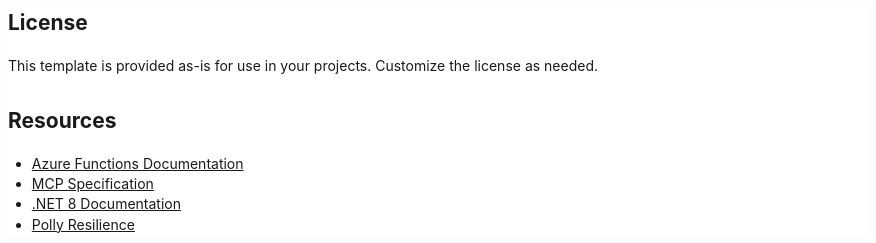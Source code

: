 ## License

This template is provided as-is for use in your projects. Customize the license as needed.

## Resources

- [Azure Functions Documentation](https://docs.microsoft.com/azure/azure-functions/)
- [MCP Specification](https://modelcontextprotocol.io/)
- [.NET 8 Documentation](https://docs.microsoft.com/dotnet/core/whats-new/dotnet-8)
- [Polly Resilience](https://github.com/App-vNext/Polly)